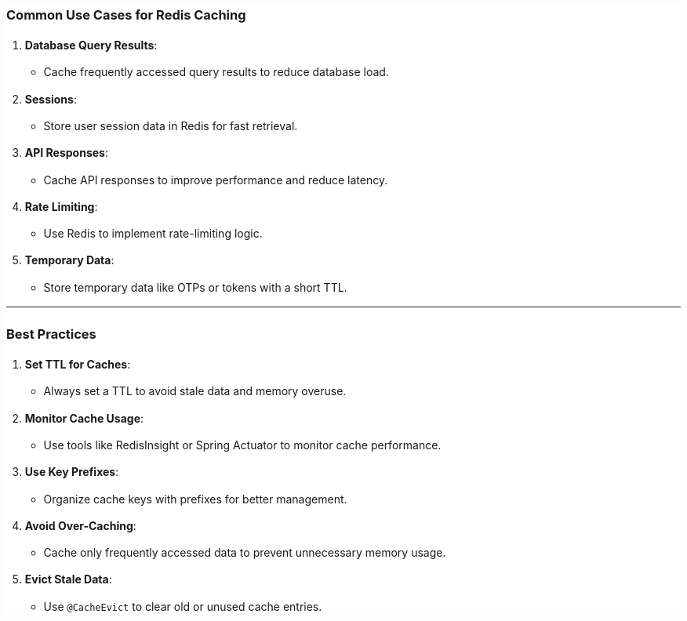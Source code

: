 ### **Common Use Cases for Redis Caching**

1. **Database Query Results**:
   - Cache frequently accessed query results to reduce database load.

2. **Sessions**:
   - Store user session data in Redis for fast retrieval.

3. **API Responses**:
   - Cache API responses to improve performance and reduce latency.

4. **Rate Limiting**:
   - Use Redis to implement rate-limiting logic.

5. **Temporary Data**:
   - Store temporary data like OTPs or tokens with a short TTL.

---

### **Best Practices**

1. **Set TTL for Caches**:
   - Always set a TTL to avoid stale data and memory overuse.

2. **Monitor Cache Usage**:
   - Use tools like RedisInsight or Spring Actuator to monitor cache performance.

3. **Use Key Prefixes**:
   - Organize cache keys with prefixes for better management.

4. **Avoid Over-Caching**:
   - Cache only frequently accessed data to prevent unnecessary memory usage.

5. **Evict Stale Data**:
   - Use `@CacheEvict` to clear old or unused cache entries.

